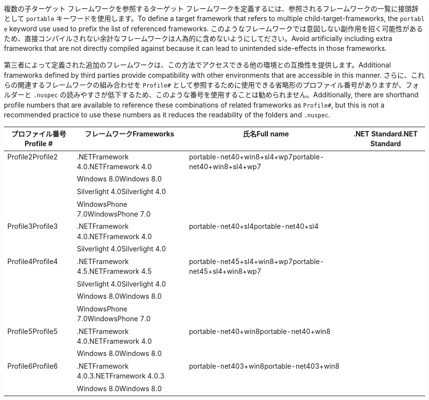 <span data-ttu-id="bc9e6-240">複数の子ターゲット フレームワークを参照するターゲット フレームワークを定義するには、参照されるフレームワークの一覧に接頭辞として `portable` キーワードを使用します。</span><span class="sxs-lookup"><span data-stu-id="bc9e6-240">To define a target framework that refers to multiple child-target-frameworks, the `portable` keyword use used to prefix the list of referenced frameworks.</span></span> <span data-ttu-id="bc9e6-241">このようなフレームワークでは意図しない副作用を招く可能性があるため、直接コンパイルされない余計なフレームワークは人為的に含めないようにしてださい。</span><span class="sxs-lookup"><span data-stu-id="bc9e6-241">Avoid artificially including extra frameworks that are not directly compiled against because it can lead to unintended side-effects in those frameworks.</span></span>

<span data-ttu-id="bc9e6-242">第三者によって定義された追加のフレームワークは、この方法でアクセスできる他の環境との互換性を提供します。</span><span class="sxs-lookup"><span data-stu-id="bc9e6-242">Additional frameworks defined by third parties provide compatibility with other environments that are accessible in this manner.</span></span> <span data-ttu-id="bc9e6-243">さらに、これらの関連するフレームワークの組み合わせを `Profile#` として参照するために使用できる省略形のプロファイル番号がありますが、フォルダーと `.nuspec` の読みやすさが低下するため、このような番号を使用することは勧められません。</span><span class="sxs-lookup"><span data-stu-id="bc9e6-243">Additionally, there are shorthand profile numbers that are available to reference these combinations of related frameworks as `Profile#`, but this is not a recommended practice to use these numbers as it reduces the readability of the folders and `.nuspec`.</span></span>

| <span data-ttu-id="bc9e6-244">プロファイル番号</span><span class="sxs-lookup"><span data-stu-id="bc9e6-244">Profile #</span></span> | <span data-ttu-id="bc9e6-245">フレームワーク</span><span class="sxs-lookup"><span data-stu-id="bc9e6-245">Frameworks</span></span> | <span data-ttu-id="bc9e6-246">氏名</span><span class="sxs-lookup"><span data-stu-id="bc9e6-246">Full name</span></span> | <span data-ttu-id="bc9e6-247">.NET Standard</span><span class="sxs-lookup"><span data-stu-id="bc9e6-247">.NET Standard</span></span> |
 --- | --- | --- | ---
 <span data-ttu-id="bc9e6-248">Profile2</span><span class="sxs-lookup"><span data-stu-id="bc9e6-248">Profile2</span></span> | <span data-ttu-id="bc9e6-249">.NETFramework 4.0</span><span class="sxs-lookup"><span data-stu-id="bc9e6-249">.NETFramework 4.0</span></span> | <span data-ttu-id="bc9e6-250">portable-net40+win8+sl4+wp7</span><span class="sxs-lookup"><span data-stu-id="bc9e6-250">portable-net40+win8+sl4+wp7</span></span> |
 | | <span data-ttu-id="bc9e6-251">Windows 8.0</span><span class="sxs-lookup"><span data-stu-id="bc9e6-251">Windows 8.0</span></span> | |
 | | <span data-ttu-id="bc9e6-252">Silverlight 4.0</span><span class="sxs-lookup"><span data-stu-id="bc9e6-252">Silverlight 4.0</span></span> |
 | | <span data-ttu-id="bc9e6-253">WindowsPhone 7.0</span><span class="sxs-lookup"><span data-stu-id="bc9e6-253">WindowsPhone 7.0</span></span>|
 <span data-ttu-id="bc9e6-254">Profile3</span><span class="sxs-lookup"><span data-stu-id="bc9e6-254">Profile3</span></span> | <span data-ttu-id="bc9e6-255">.NETFramework 4.0</span><span class="sxs-lookup"><span data-stu-id="bc9e6-255">.NETFramework 4.0</span></span> | <span data-ttu-id="bc9e6-256">portable-net40+sl4</span><span class="sxs-lookup"><span data-stu-id="bc9e6-256">portable-net40+sl4</span></span>
 | | <span data-ttu-id="bc9e6-257">Silverlight 4.0</span><span class="sxs-lookup"><span data-stu-id="bc9e6-257">Silverlight 4.0</span></span> |
 <span data-ttu-id="bc9e6-258">Profile4</span><span class="sxs-lookup"><span data-stu-id="bc9e6-258">Profile4</span></span> | <span data-ttu-id="bc9e6-259">.NETFramework 4.5</span><span class="sxs-lookup"><span data-stu-id="bc9e6-259">.NETFramework 4.5</span></span> | <span data-ttu-id="bc9e6-260">portable-net45+sl4+win8+wp7</span><span class="sxs-lookup"><span data-stu-id="bc9e6-260">portable-net45+sl4+win8+wp7</span></span>
 | | <span data-ttu-id="bc9e6-261">Silverlight 4.0</span><span class="sxs-lookup"><span data-stu-id="bc9e6-261">Silverlight 4.0</span></span> |
 | | <span data-ttu-id="bc9e6-262">Windows 8.0</span><span class="sxs-lookup"><span data-stu-id="bc9e6-262">Windows 8.0</span></span> |
 | | <span data-ttu-id="bc9e6-263">WindowsPhone 7.0</span><span class="sxs-lookup"><span data-stu-id="bc9e6-263">WindowsPhone 7.0</span></span> |
 <span data-ttu-id="bc9e6-264">Profile5</span><span class="sxs-lookup"><span data-stu-id="bc9e6-264">Profile5</span></span> | <span data-ttu-id="bc9e6-265">.NETFramework 4.0</span><span class="sxs-lookup"><span data-stu-id="bc9e6-265">.NETFramework 4.0</span></span> | <span data-ttu-id="bc9e6-266">portable-net40+win8</span><span class="sxs-lookup"><span data-stu-id="bc9e6-266">portable-net40+win8</span></span>
 | | <span data-ttu-id="bc9e6-267">Windows 8.0</span><span class="sxs-lookup"><span data-stu-id="bc9e6-267">Windows 8.0</span></span> |
 <span data-ttu-id="bc9e6-268">Profile6</span><span class="sxs-lookup"><span data-stu-id="bc9e6-268">Profile6</span></span> | <span data-ttu-id="bc9e6-269">.NETFramework 4.0.3</span><span class="sxs-lookup"><span data-stu-id="bc9e6-269">.NETFramework 4.0.3</span></span> | <span data-ttu-id="bc9e6-270">portable-net403+win8</span><span class="sxs-lookup"><span data-stu-id="bc9e6-270">portable-net403+win8</span></span>
 | | <span data-ttu-id="bc9e6-271">Windows 8.0</span><span class="sxs-lookup"><span data-stu-id="bc9e6-271">Windows 8.0</span></span> |